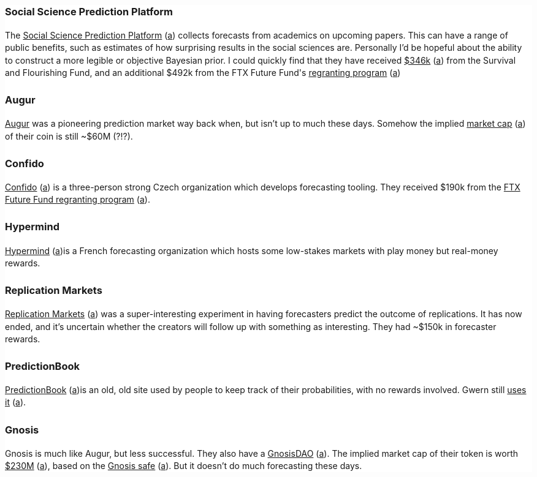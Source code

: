 ### Social Science Prediction Platform

The [Social Science Prediction Platform](https://socialscienceprediction.org/) ([a](http://web.archive.org/web/20221013155854/https://socialscienceprediction.org/)) collects forecasts from academics on upcoming papers. This can have a range of public benefits, such as estimates of how surprising results in the social sciences are. Personally I’d be hopeful about the ability to construct a more legible or objective Bayesian prior. I could quickly find that they have received [$346k](https://survivalandflourishing.fund/sff-2022-h1-recommendations) ([a](http://web.archive.org/web/20220703184038/https://survivalandflourishing.fund/sff-2022-h1-recommendations)) from the Survival and Flourishing Fund, and an additional $492k from the FTX Future Fund's [regranting program](https://ftxfuturefund.org/our-regrants/?_area_of_interest=epistemic-institutions) ([a](https://web.archive.org/web/20221109161427/https://ftxfuturefund.org/our-regrants/?_area_of_interest=epistemic-institutions))

### Augur

[Augur](https://augur.net/) was a pioneering prediction market way back when, but isn’t up to much these days. Somehow the implied [market cap](https://coinmarketcap.com/currencies/augur/) ([a](http://web.archive.org/web/20220619100141/https://coinmarketcap.com/currencies/augur/)) of their coin is still ~$60M (?!?).

### Confido

[Confido](https://confido.tools/) ([a](http://web.archive.org/web/20220711161543/https://confido.tools/)) is a three-person strong Czech organization which develops forecasting tooling. They received $190k from the [FTX Future Fund regranting program](https://ftxfuturefund.org/our-regrants/?_search=Confido) ([a](https://web.archive.org/web/20221106220218/https://ftxfuturefund.org/our-regrants/?_search=Confido)).

### Hypermind

[Hypermind](https://www.hypermind.com/en/) ([a](http://web.archive.org/web/20221015015526/https://www.hypermind.com/en/))is a French forecasting organization which hosts some low-stakes markets with play money but real-money rewards.

### Replication Markets

[Replication Markets](https://replicationmarkets.com/) ([a](http://web.archive.org/web/20220930085636/https://replicationmarkets.com/)) was a super-interesting experiment in having forecasters predict the outcome of replications. It has now ended, and it’s uncertain whether the creators will follow up with something as interesting. They had ~$150k in forecaster rewards.

### PredictionBook

[PredictionBook](https://predictionbook.com/) ([a](http://web.archive.org/web/20221027154039/https://predictionbook.com/))is an old, old site used by people to keep track of their probabilities, with no rewards involved. Gwern still [uses it](https://predictionbook.com/users/gwern) ([a](http://web.archive.org/web/20221019042049/https://predictionbook.com/users/gwern)).

### Gnosis

Gnosis is much like Augur, but less successful. They also have a [GnosisDAO](https://gnosis.io/gnosisdao/) ([a](http://web.archive.org/web/20220825162029/https://gnosis.io/gnosisdao/)). The implied market cap of their token is worth [$230M](https://gnosis.io/gnosisdao/) ([a](http://web.archive.org/web/20220825162029/https://gnosis.io/gnosisdao/)), based on the [Gnosis safe](https://gnosis-safe.io/) ([a](http://web.archive.org/web/20221101042815/https://gnosis-safe.io/)). But it doesn’t do much forecasting these days.
